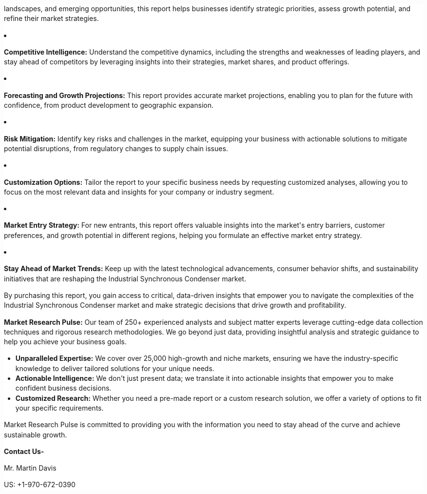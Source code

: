 landscapes, and emerging opportunities, this report helps businesses identify strategic priorities, assess growth potential, and refine their market strategies.</p></li><li><p><strong>Competitive Intelligence:</strong> Understand the competitive dynamics, including the strengths and weaknesses of leading players, and stay ahead of competitors by leveraging insights into their strategies, market shares, and product offerings.</p></li><li><p><strong>Forecasting and Growth Projections:</strong> This report provides accurate market projections, enabling you to plan for the future with confidence, from product development to geographic expansion.</p></li><li><p><strong>Risk Mitigation:</strong> Identify key risks and challenges in the market, equipping your business with actionable solutions to mitigate potential disruptions, from regulatory changes to supply chain issues.</p></li><li><p><strong>Customization Options:</strong> Tailor the report to your specific business needs by requesting customized analyses, allowing you to focus on the most relevant data and insights for your company or industry segment.</p></li><li><p><strong>Market Entry Strategy:</strong> For new entrants, this report offers valuable insights into the market's entry barriers, customer preferences, and growth potential in different regions, helping you formulate an effective market entry strategy.</p></li><li><p><strong>Stay Ahead of Market Trends:</strong> Keep up with the latest technological advancements, consumer behavior shifts, and sustainability initiatives that are reshaping the Industrial Synchronous Condenser market.</p></li></ol><p>By purchasing this report, you gain access to critical, data-driven insights that empower you to navigate the complexities of the Industrial Synchronous Condenser market and make strategic decisions that drive growth and profitability.</p><p><strong>Market Research Pulse:</strong>&nbsp;Our team of 250+ experienced analysts and subject matter experts leverage cutting-edge data collection techniques and rigorous research methodologies. We go beyond just data, providing insightful analysis and strategic guidance to help you achieve your business goals.</p><ul><li><strong>Unparalleled Expertise:</strong>&nbsp;We cover over 25,000 high-growth and niche markets, ensuring we have the industry-specific knowledge to deliver tailored solutions for your unique needs.</li><li><strong>Actionable Intelligence:</strong>&nbsp;We don't just present data; we translate it into actionable insights that empower you to make confident business decisions.</li><li><strong>Customized Research:</strong>&nbsp;Whether you need a pre-made report or a custom research solution, we offer a variety of options to fit your specific requirements.</li></ul><p>Market Research Pulse is committed to providing you with the information you need to stay ahead of the curve and achieve sustainable growth.</p><p><strong>Contact Us-</strong></p><p>Mr. Martin Davis</p><p>US: +1-970-672-0390</p>
